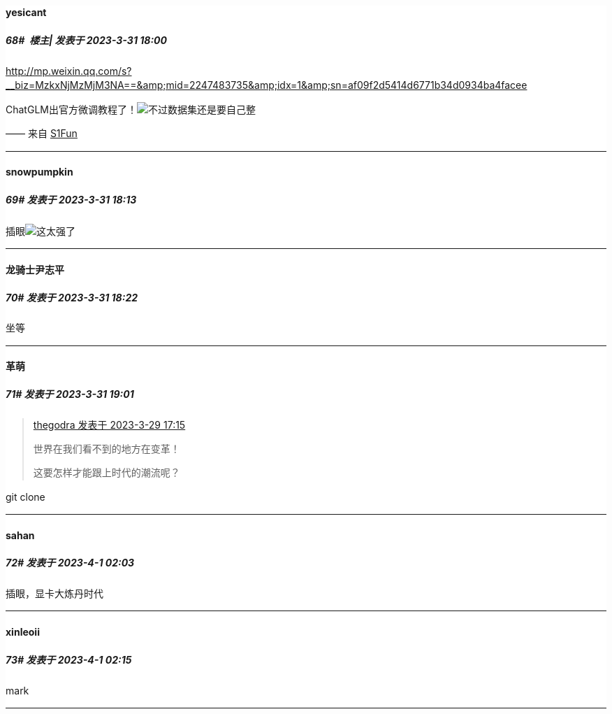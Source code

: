 ####  yesicant  
##### 68#         楼主| 发表于 2023-3-31 18:00

http://mp.weixin.qq.com/s?__biz=MzkxNjMzMjM3NA==&amp;mid=2247483735&amp;idx=1&amp;sn=af09f2d5414d6771b34d0934ba4facee

ChatGLM出官方微调教程了！<img src="https://static.saraba1st.com/image/smiley/face2017/068.png" referrerpolicy="no-referrer">不过数据集还是要自己整

—— 来自 [S1Fun](https://s1fun.koalcat.com)


*****

####  snowpumpkin  
##### 69#       发表于 2023-3-31 18:13

插眼<img src="https://static.saraba1st.com/image/smiley/face2017/177.png" referrerpolicy="no-referrer">这太强了


*****

####  龙骑士尹志平  
##### 70#       发表于 2023-3-31 18:22

坐等


*****

####  革萌  
##### 71#       发表于 2023-3-31 19:01

<blockquote><a href="httphttps://bbs.saraba1st.com/2b/forum.php?mod=redirect&amp;goto=findpost&amp;pid=60263878&amp;ptid=2126390" target="_blank">thegodra 发表于 2023-3-29 17:15</a>

世界在我们看不到的地方在变革！

这要怎样才能跟上时代的潮流呢？</blockquote>
git clone


*****

####  sahan  
##### 72#       发表于 2023-4-1 02:03

插眼，显卡大炼丹时代

*****

####  xinleoii  
##### 73#       发表于 2023-4-1 02:15

mark

*****
